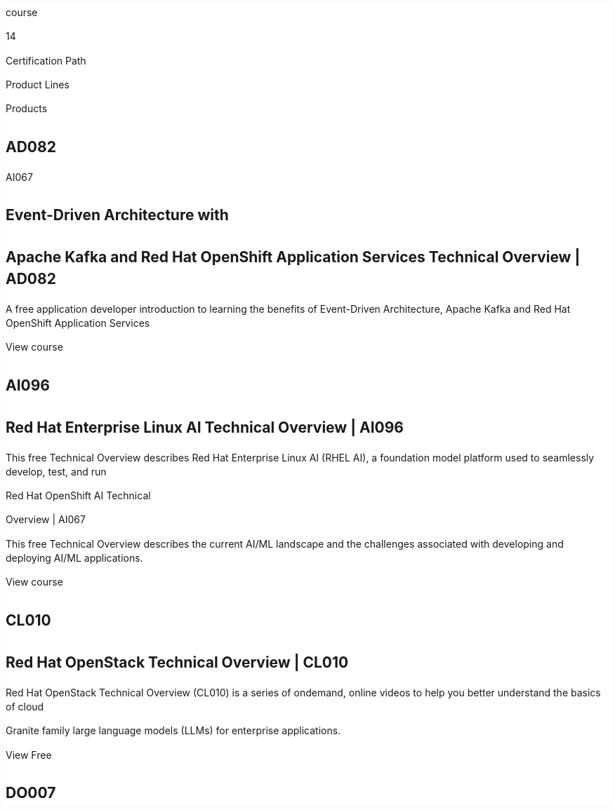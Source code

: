 

course

14

Certification Path

Product Lines

Products

## AD082

AI067



## Event-Driven Architecture with

## Apache Kafka and Red Hat OpenShift Application Services Technical Overview | AD082

A free application developer introduction to learning the benefits of Event-Driven Architecture, Apache Kafka and Red Hat OpenShift Application Services

View course

## AI096

## Red Hat Enterprise Linux AI Technical Overview | AI096

This free Technical Overview describes Red Hat Enterprise Linux AI (RHEL AI), a foundation model platform used to seamlessly develop, test, and run

Red Hat OpenShift AI Technical

Overview | AI067

This free Technical Overview describes the current AI/ML landscape and the challenges associated with developing and deploying AI/ML applications.

View course

## CL010

## Red Hat OpenStack Technical Overview | CL010

Red Hat OpenStack Technical Overview (CL010) is a series of ondemand, online videos to help you better understand the basics of cloud

Granite family large language models (LLMs) for enterprise applications.

View Free

## DO007
